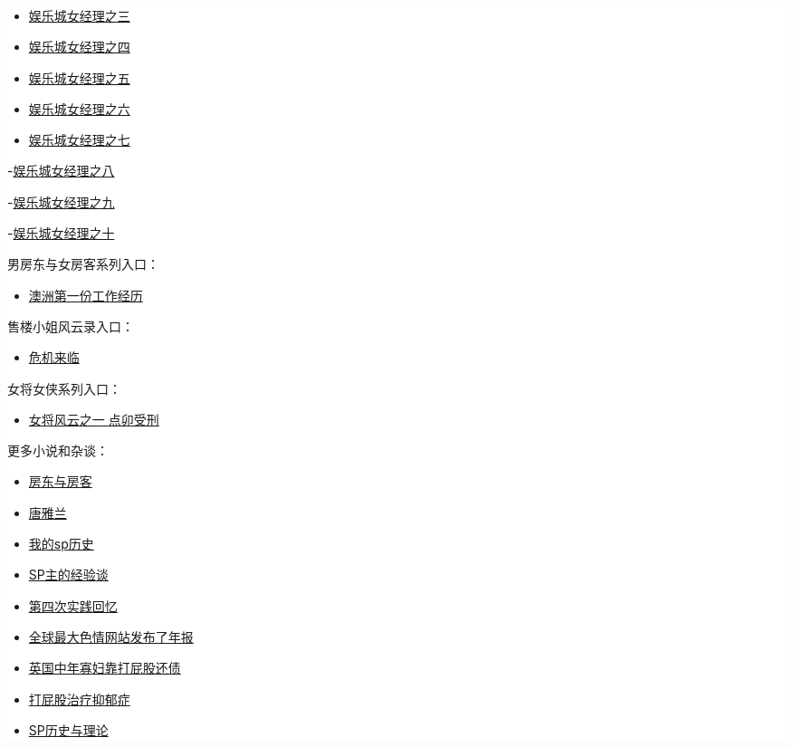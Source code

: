- [娱乐城女经理之三](http://childinside.club/2020/02/02/%E5%A8%B1%E4%B9%90%E5%9F%8E%E5%A5%B3%E7%BB%8F%E7%90%86(%E4%B8%89)/)

- [娱乐城女经理之四](http://childinside.club/2020/02/05/%E5%A8%B1%E4%B9%90%E5%9F%8E%E5%A5%B3%E7%BB%8F%E7%90%86(%E5%9B%9B)/)

- [娱乐城女经理之五](http://childinside.club/2020/02/07/%E5%A8%B1%E4%B9%90%E5%9F%8E%E5%A5%B3%E7%BB%8F%E7%90%86(%E4%BA%94)/)

- [娱乐城女经理之六](http://childinside.club/2020/02/11/%E5%A8%B1%E4%B9%90%E5%9F%8E%E5%A5%B3%E7%BB%8F%E7%90%86(%E5%85%AD)/)

- [娱乐城女经理之七](http://childinside.club/2020/02/12/%E5%A8%B1%E4%B9%90%E5%9F%8E%E5%A5%B3%E7%BB%8F%E7%90%86(%E4%B8%83)/)

-[娱乐城女经理之八](http://childinside.club/2020/02/13/%E5%A8%B1%E4%B9%90%E5%9F%8E%E5%A5%B3%E7%BB%8F%E7%90%86(%E5%85%AB)/)

-[娱乐城女经理之九](http://childinside.club/2020/02/14/%E5%A8%B1%E4%B9%90%E5%9F%8E%E5%A5%B3%E7%BB%8F%E7%90%86(%E4%B9%9D)/)

-[娱乐城女经理之十](http://childinside.club/2020/02/15/%E5%A8%B1%E4%B9%90%E5%9F%8E%E5%A5%B3%E7%BB%8F%E7%90%86(%E5%8D%81)/)


男房东与女房客系列入口：

- [澳洲第一份工作经历](http://childinside.club/2018/06/02/%E6%BE%B3%E6%B4%B2%E7%AC%AC%E4%B8%80%E4%BB%BD%E5%B7%A5%E4%BD%9C%E7%BB%8F%E5%8E%86/)


售楼小姐风云录入口：

- [危机来临](http://childinside.club/2020/01/02/%E5%8D%B1%E6%9C%BA%E6%9D%A5%E4%B8%B4/)


女将女侠系列入口：

- [女将风云之一 点卯受刑](http://childinside.club/2003/12/11/%E5%A5%B3%E5%B0%86%E9%A3%8E%E4%BA%91%E4%B9%8B%E4%B8%80-%E7%82%B9%E5%8D%AF%E5%8F%97%E5%88%91/)



更多小说和杂谈：

- [房东与房客](http://childinside.club/2019/12/31/%E6%88%BF%E4%B8%9C%E4%B8%8E%E6%88%BF%E5%AE%A2/)

- [唐雅兰](http://childinside.club/2013/04/03/%E5%94%90%E9%9B%85%E5%85%B0/)

- [我的sp历史](http://childinside.club/2019/10/10/%E6%88%91%E7%9A%84sp%E5%8E%86%E5%8F%B2/)

- [SP主的经验谈](http://childinside.club/2013/04/17/SP%E4%B8%BB%E7%9A%84%E7%BB%8F%E9%AA%8C%E8%B0%88/)

- [第四次实践回忆](http://childinside.club/2018/10/16/%E7%AC%AC%E5%9B%9B%E6%AC%A1%E5%AE%9E%E8%B7%B5%E5%9B%9E%E5%BF%86/)

- [全球最大色情网站发布了年报](http://childinside.club/2020/03/06/%E5%85%A8%E7%90%83%E6%9C%80%E5%A4%A7%E8%89%B2%E6%83%85%E7%BD%91%E7%AB%99%E5%8F%91%E5%B8%83%E4%BA%86%E5%B9%B4%E6%8A%A5/)

- [英国中年寡妇靠打屁股还债](http://childinside.club/2020/02/07/%E8%8B%B1%E5%9B%BD%E4%B8%AD%E5%B9%B4%E5%AF%A1%E5%A6%87/)

- [打屁股治疗抑郁症](http://childinside.club/2020/01/19/%E6%89%93%E5%B1%81%E8%82%A1%E6%B2%BB%E7%96%97%E6%8A%91%E9%83%81%E7%97%87/)

- [SP历史与理论](http://childinside.club/2019/12/31/SP%E5%8E%86%E5%8F%B2%E4%B8%8E%E7%90%86%E8%AE%BA/)